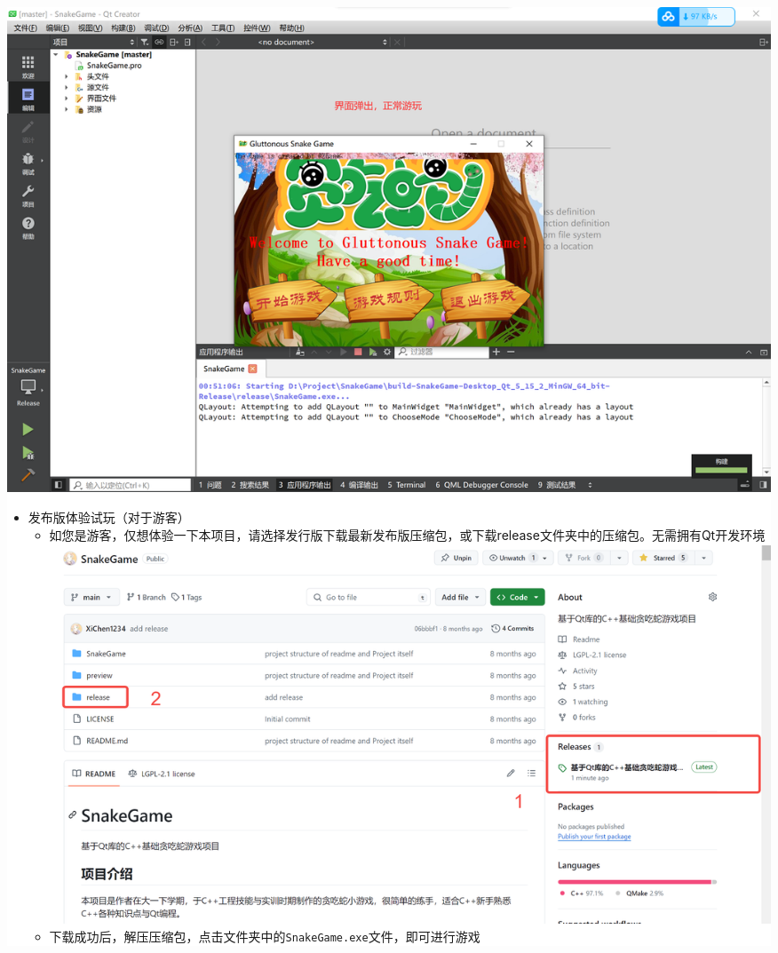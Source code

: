 ![](static/L2BnbPh3EomYWXxQngDcoyUfnif.png)

- 发布版体验试玩（对于游客）
	- 如您是游客，仅想体验一下本项目，请选择发行版下载最新发布版压缩包，或下载release文件夹中的压缩包。无需拥有Qt开发环境
		![](static/GzaObjeuqoIMXTxIZdScjofcnSb.png)
	- 下载成功后，解压压缩包，点击文件夹中的`SnakeGame.exe`文件，即可进行游戏